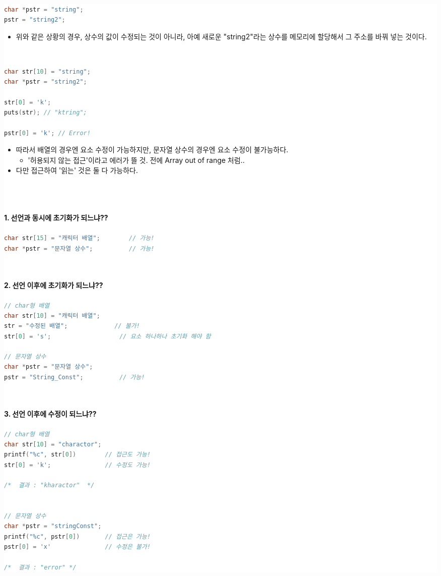 ```c
char *pstr = "string";
pstr = "string2";
```

* 위와 같은 상황의 경우, 상수의 값이 수정되는 것이 아니라, 아예 새로운 "string2"라는 상수를 메모리에 할당해서 그 주소를 바꿔 넣는 것이다.

<br/>

```c
char str[10] = "string";
char *pstr = "string2";

str[0] = 'k';
puts(str); // "ktring";

pstr[0] = 'k'; // Error!
```

* 따라서 배열의 경우엔 요소 수정이 가능하지만, 문자열 상수의 경우엔 요소 수정이 불가능하다.
  * '허용되지 않는 접근'이라고 에러가 뜰 것. 전에 Array out of range 처럼.. 
* 다만 접근하여 '읽는' 것은 둘 다 가능하다.

<br/>

<br/>

#### 1. 선언과 동시에 초기화가 되느냐??

```c
char str[15] = "캐릭터 배열";		// 가능!
char *pstr = "문자열 상수";			// 가능!
```

<br/>

#### 2. 선언 이후에 초기화가 되느냐??

```c
// char형 배열
char str[10] = "캐릭터 배열";
str = "수정된 배열";				// 불가!
str[0] = 's';					// 요소 하나하나 초기화 해야 함

// 문자열 상수
char *pstr = "문자열 상수";
pstr = "String_Const";			// 가능!
```

<br/>

#### 3. 선언 이후에 수정이 되느냐??

```c
// char형 배열
char str[10] = "charactor";
printf("%c", str[0])		// 접근도 가능!
str[0] = 'k';				// 수정도 가능!

/*  결과 : "kharactor"  */


// 문자열 상수
char *pstr = "stringConst";
printf("%c", pstr[0])		// 접근은 가능!
pstr[0] = 'x'  				// 수정은 불가!

/*  결과 : "error" */
```
